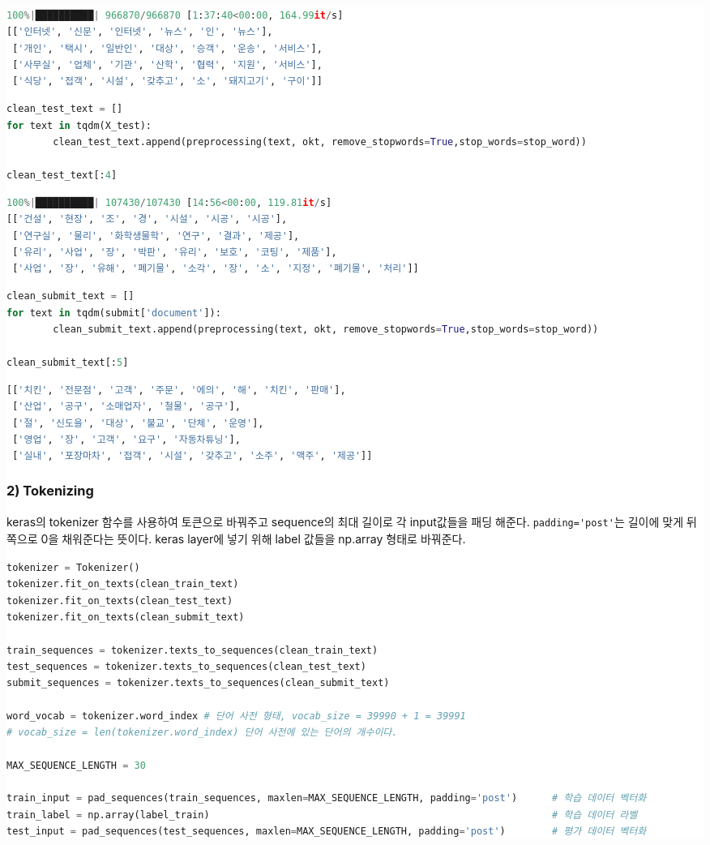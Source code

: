 ```python
100%|██████████| 966870/966870 [1:37:40<00:00, 164.99it/s]
[['인터넷', '신문', '인터넷', '뉴스', '인', '뉴스'],
 ['개인', '택시', '일반인', '대상', '승객', '운송', '서비스'],
 ['사무실', '업체', '기관', '산학', '협력', '지원', '서비스'],
 ['식당', '접객', '시설', '갖추고', '소', '돼지고기', '구이']]
```

```python
clean_test_text = []
for text in tqdm(X_test):
        clean_test_text.append(preprocessing(text, okt, remove_stopwords=True,stop_words=stop_word))

clean_test_text[:4]
```

```python
100%|██████████| 107430/107430 [14:56<00:00, 119.81it/s]
[['건설', '현장', '조', '경', '시설', '시공', '시공'],
 ['연구실', '물리', '화학생물학', '연구', '결과', '제공'],
 ['유리', '사업', '장', '박판', '유리', '보호', '코팅', '제품'],
 ['사업', '장', '유해', '폐기물', '소각', '장', '소', '지정', '폐기물', '처리']]
```

```python
clean_submit_text = []
for text in tqdm(submit['document']):
        clean_submit_text.append(preprocessing(text, okt, remove_stopwords=True,stop_words=stop_word))

clean_submit_text[:5]
```

```python
[['치킨', '전문점', '고객', '주문', '에의', '해', '치킨', '판매'],
 ['산업', '공구', '소매업자', '철물', '공구'],
 ['절', '신도을', '대상', '불교', '단체', '운영'],
 ['영업', '장', '고객', '요구', '자동차튜닝'],
 ['실내', '포장마차', '접객', '시설', '갖추고', '소주', '맥주', '제공']]
```

### 2) Tokenizing

  keras의 tokenizer 함수를 사용하여 토큰으로 바꿔주고 sequence의 최대 길이로 각 input값들을 패딩 해준다.  `padding='post'`는 길이에 맞게 뒤쪽으로 0을 채워준다는 뜻이다. keras layer에 넣기 위해 label 값들을 np.array 형태로 바꿔준다.

```python
tokenizer = Tokenizer()
tokenizer.fit_on_texts(clean_train_text)
tokenizer.fit_on_texts(clean_test_text)
tokenizer.fit_on_texts(clean_submit_text)

train_sequences = tokenizer.texts_to_sequences(clean_train_text)
test_sequences = tokenizer.texts_to_sequences(clean_test_text)
submit_sequences = tokenizer.texts_to_sequences(clean_submit_text)

word_vocab = tokenizer.word_index # 단어 사전 형태, vocab_size = 39990 + 1 = 39991
# vocab_size = len(tokenizer.word_index) 단어 사전에 있는 단어의 개수이다. 

MAX_SEQUENCE_LENGTH = 30

train_input = pad_sequences(train_sequences, maxlen=MAX_SEQUENCE_LENGTH, padding='post')      # 학습 데이터 벡터화
train_label = np.array(label_train)                                                           # 학습 데이터 라벨 
test_input = pad_sequences(test_sequences, maxlen=MAX_SEQUENCE_LENGTH, padding='post')        # 평가 데이터 벡터화
```
